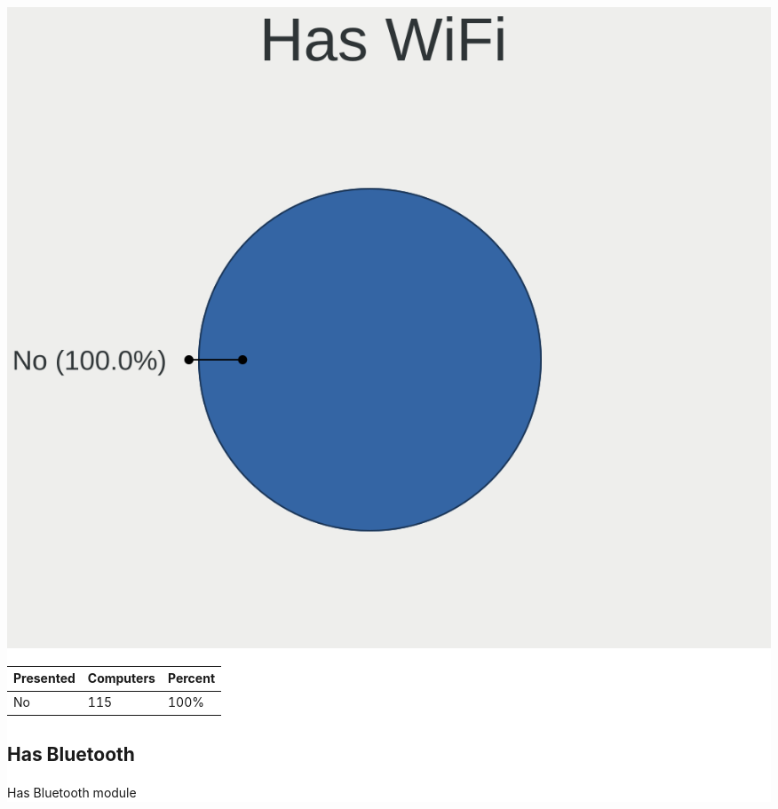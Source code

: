 ![Has WiFi](./All/images/pie_chart_bsd/node_has_wifi.svg)


| Presented | Computers | Percent |
|-----------|-----------|---------|
| No        | 115       | 100%    |

Has Bluetooth
-------------

Has Bluetooth module
